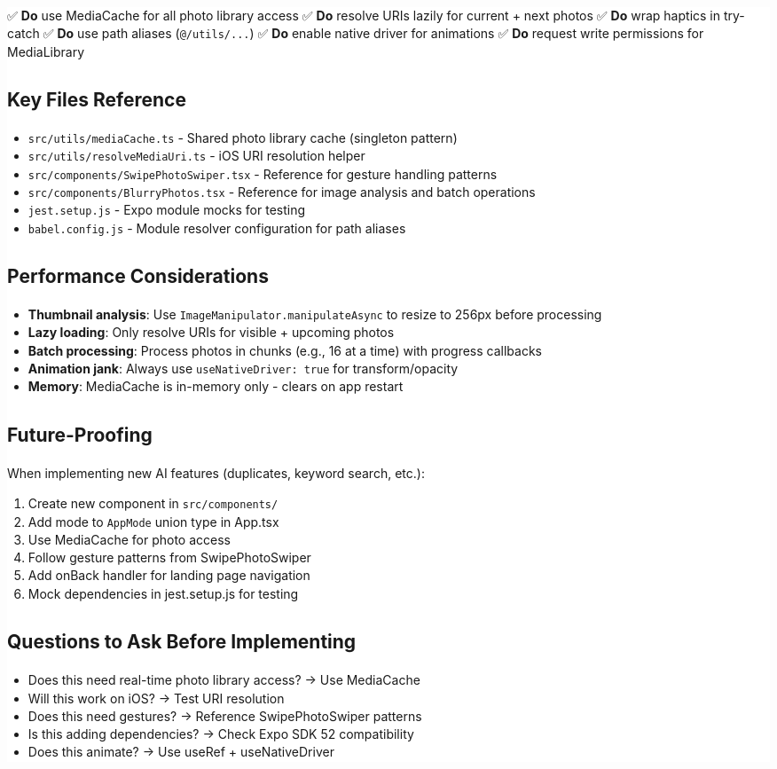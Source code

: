 ✅ **Do** use MediaCache for all photo library access
✅ **Do** resolve URIs lazily for current + next photos
✅ **Do** wrap haptics in try-catch
✅ **Do** use path aliases (`@/utils/...`)
✅ **Do** enable native driver for animations
✅ **Do** request write permissions for MediaLibrary

## Key Files Reference

- `src/utils/mediaCache.ts` - Shared photo library cache (singleton pattern)
- `src/utils/resolveMediaUri.ts` - iOS URI resolution helper
- `src/components/SwipePhotoSwiper.tsx` - Reference for gesture handling patterns
- `src/components/BlurryPhotos.tsx` - Reference for image analysis and batch operations
- `jest.setup.js` - Expo module mocks for testing
- `babel.config.js` - Module resolver configuration for path aliases

## Performance Considerations

- **Thumbnail analysis**: Use `ImageManipulator.manipulateAsync` to resize to 256px before processing
- **Lazy loading**: Only resolve URIs for visible + upcoming photos
- **Batch processing**: Process photos in chunks (e.g., 16 at a time) with progress callbacks
- **Animation jank**: Always use `useNativeDriver: true` for transform/opacity
- **Memory**: MediaCache is in-memory only - clears on app restart

## Future-Proofing

When implementing new AI features (duplicates, keyword search, etc.):
1. Create new component in `src/components/`
2. Add mode to `AppMode` union type in App.tsx
3. Use MediaCache for photo access
4. Follow gesture patterns from SwipePhotoSwiper
5. Add onBack handler for landing page navigation
6. Mock dependencies in jest.setup.js for testing

## Questions to Ask Before Implementing

- Does this need real-time photo library access? → Use MediaCache
- Will this work on iOS? → Test URI resolution
- Does this need gestures? → Reference SwipePhotoSwiper patterns
- Is this adding dependencies? → Check Expo SDK 52 compatibility
- Does this animate? → Use useRef + useNativeDriver
